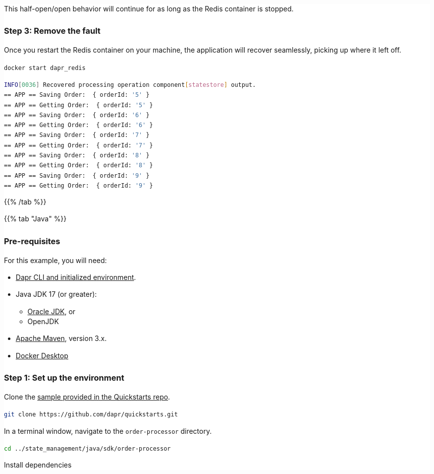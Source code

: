 This half-open/open behavior will continue for as long as the Redis container is stopped. 

### Step 3: Remove the fault

Once you restart the Redis container on your machine, the application will recover seamlessly, picking up where it left off.

```bash
docker start dapr_redis
```

```bash
INFO[0036] Recovered processing operation component[statestore] output.  
== APP == Saving Order:  { orderId: '5' }
== APP == Getting Order:  { orderId: '5' }
== APP == Saving Order:  { orderId: '6' }
== APP == Getting Order:  { orderId: '6' }
== APP == Saving Order:  { orderId: '7' }
== APP == Getting Order:  { orderId: '7' }
== APP == Saving Order:  { orderId: '8' }
== APP == Getting Order:  { orderId: '8' }
== APP == Saving Order:  { orderId: '9' }
== APP == Getting Order:  { orderId: '9' }
```

{{% /tab %}}

 
{{% tab "Java" %}}

### Pre-requisites

For this example, you will need:

- [Dapr CLI and initialized environment](https://docs.dapr.io/getting-started).
- Java JDK 17 (or greater):
  - [Oracle JDK](https://www.oracle.com/java/technologies/downloads), or
  - OpenJDK
- [Apache Maven](https://maven.apache.org/install.html), version 3.x.

- [Docker Desktop](https://www.docker.com/products/docker-desktop)


### Step 1: Set up the environment

Clone the [sample provided in the Quickstarts repo](https://github.com/dapr/quickstarts/tree/master/state_management/java/sdk).

```bash
git clone https://github.com/dapr/quickstarts.git
```

In a terminal window, navigate to the `order-processor` directory.

```bash
cd ../state_management/java/sdk/order-processor
```

Install dependencies

